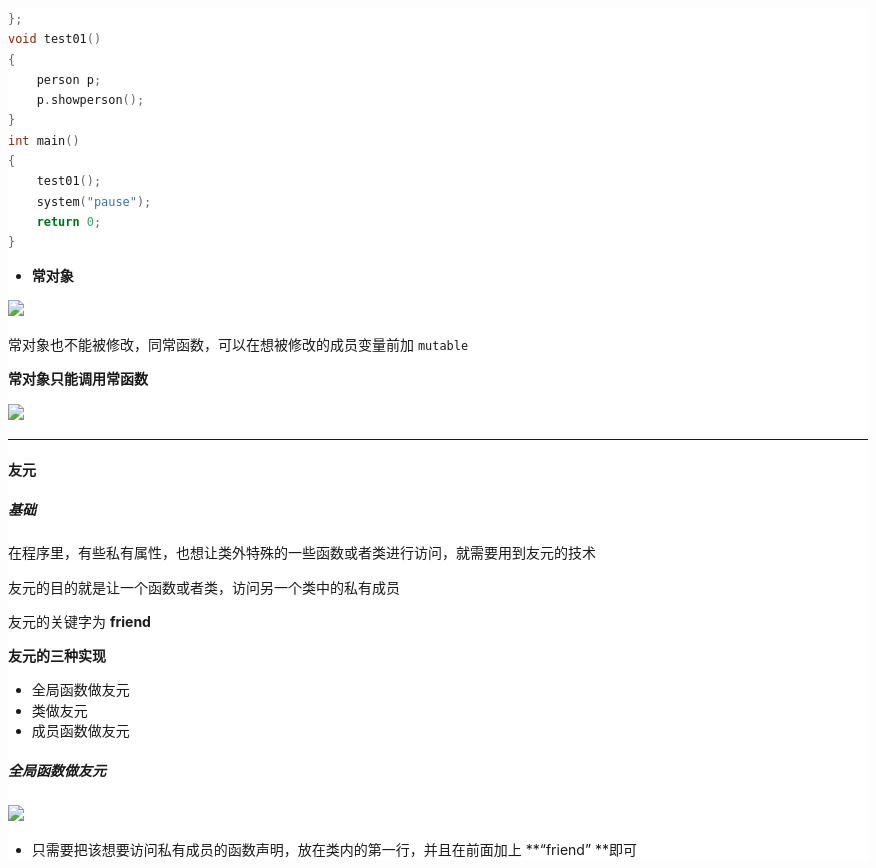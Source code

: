 ```c
};
void test01()
{
	person p;
	p.showperson();
}
int main()
{
	test01();
	system("pause");
	return 0;
}
```



- **常对象**

![](https://s4.ax1x.com/2021/12/13/oX7NYn.png)



常对象也不能被修改，同常函数，可以在想被修改的成员变量前加 `mutable`



**常对象只能调用常函数**

![](https://s4.ax1x.com/2021/12/13/oX70yT.png)

------



#### 友元

##### 基础

在程序里，有些私有属性，也想让类外特殊的一些函数或者类进行访问，就需要用到友元的技术

友元的目的就是让一个函数或者类，访问另一个类中的私有成员

友元的关键字为 **friend**



**友元的三种实现**

- 全局函数做友元
- 类做友元
- 成员函数做友元



##### 全局函数做友元

![](https://s4.ax1x.com/2021/12/13/oX7ck9.png)



- 只需要把该想要访问私有成员的函数声明，放在类内的第一行，并且在前面加上 **“friend” **即可
